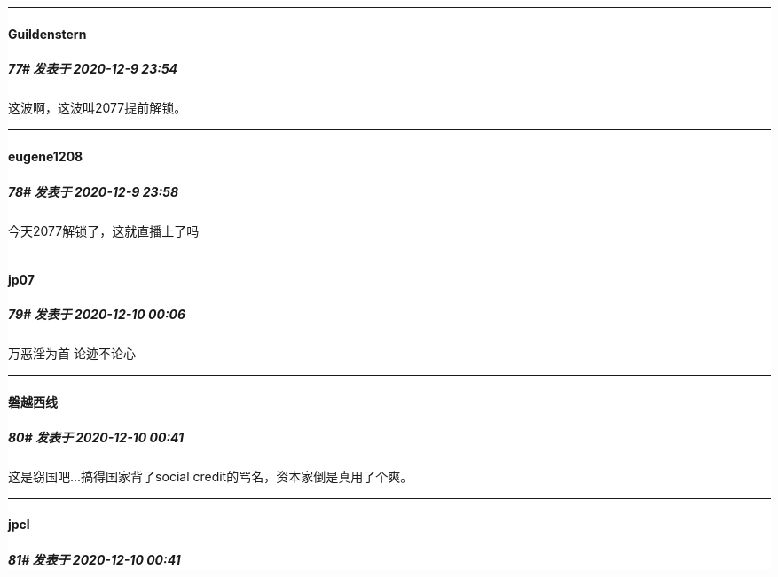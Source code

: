 




*****

####  Guildenstern  
##### 77#       发表于 2020-12-9 23:54




这波啊，这波叫2077提前解锁。







*****

####  eugene1208  
##### 78#       发表于 2020-12-9 23:58




今天2077解锁了，这就直播上了吗







*****

####  jp07  
##### 79#       发表于 2020-12-10 00:06




万恶淫为首 论迹不论心







*****

####  磐越西线  
##### 80#       发表于 2020-12-10 00:41




这是窃国吧...搞得国家背了social credit的骂名，资本家倒是真用了个爽。







*****

####  jpcl  
##### 81#       发表于 2020-12-10 00:41
